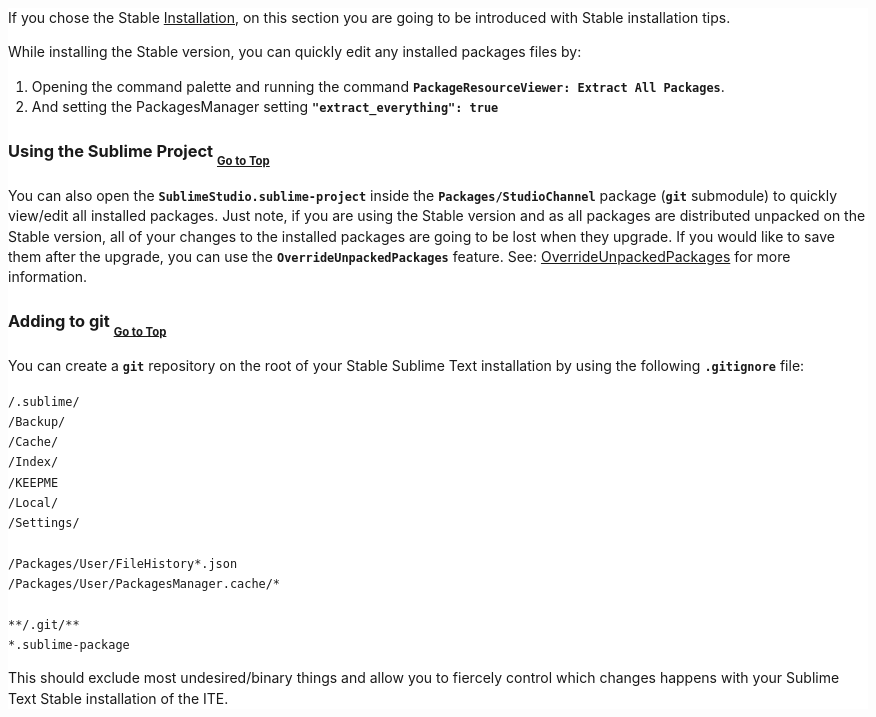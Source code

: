 If you chose the Stable [Installation](#installation-go-to-top),
on this section you are going to be introduced with Stable installation tips.

While installing the Stable version,
you can quickly edit any installed packages files by:
1. Opening the command palette and
   running the command **`PackageResourceViewer:
   Extract All Packages`**.
1. And setting the PackagesManager setting **`"extract_everything":
   true`**


### Using the Sublime Project <sub><sub>[Go to Top](#ite---integrated-toolset-environment)</sub></sub>

You can also open the **`SublimeStudio.sublime-project`** inside the **`Packages/StudioChannel`** package (**`git`** submodule) to quickly view/edit all installed
packages.
Just note,
if you are using the Stable version and
as all packages are distributed unpacked on the Stable version,
all of your changes to the installed packages are going to be lost when they upgrade.
If you would like to save them after the upgrade,
you can use the **`OverrideUnpackedPackages`** feature.
See:
[OverrideUnpackedPackages](https://github.com/evandrocoan/OverrideUnpackedPackages) for more information.


### Adding to git <sub><sub>[Go to Top](#ite---integrated-toolset-environment)</sub></sub>

You can create a **`git`** repository on the root of your Stable Sublime Text installation by using the following **`.gitignore`** file:
```sh
/.sublime/
/Backup/
/Cache/
/Index/
/KEEPME
/Local/
/Settings/

/Packages/User/FileHistory*.json
/Packages/User/PackagesManager.cache/*

**/.git/**
*.sublime-package
```
This should exclude most undesired/binary things and
allow you to fiercely control which changes happens with your Sublime Text Stable installation of the ITE.

